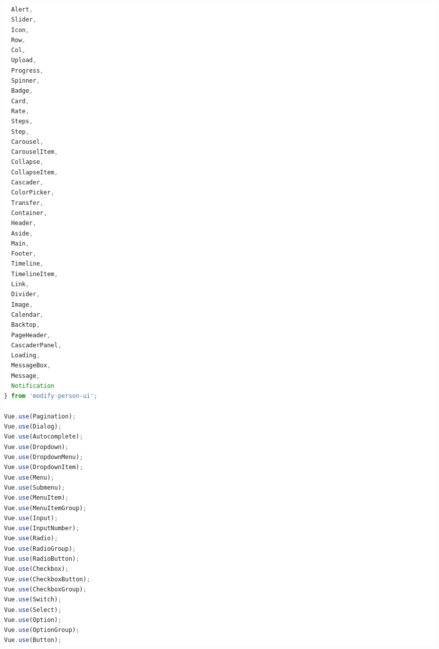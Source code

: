 ```javascript
  Alert,
  Slider,
  Icon,
  Row,
  Col,
  Upload,
  Progress,
  Spinner,
  Badge,
  Card,
  Rate,
  Steps,
  Step,
  Carousel,
  CarouselItem,
  Collapse,
  CollapseItem,
  Cascader,
  ColorPicker,
  Transfer,
  Container,
  Header,
  Aside,
  Main,
  Footer,
  Timeline,
  TimelineItem,
  Link,
  Divider,
  Image,
  Calendar,
  Backtop,
  PageHeader,
  CascaderPanel,
  Loading,
  MessageBox,
  Message,
  Notification
} from 'modify-person-ui';

Vue.use(Pagination);
Vue.use(Dialog);
Vue.use(Autocomplete);
Vue.use(Dropdown);
Vue.use(DropdownMenu);
Vue.use(DropdownItem);
Vue.use(Menu);
Vue.use(Submenu);
Vue.use(MenuItem);
Vue.use(MenuItemGroup);
Vue.use(Input);
Vue.use(InputNumber);
Vue.use(Radio);
Vue.use(RadioGroup);
Vue.use(RadioButton);
Vue.use(Checkbox);
Vue.use(CheckboxButton);
Vue.use(CheckboxGroup);
Vue.use(Switch);
Vue.use(Select);
Vue.use(Option);
Vue.use(OptionGroup);
Vue.use(Button);
```